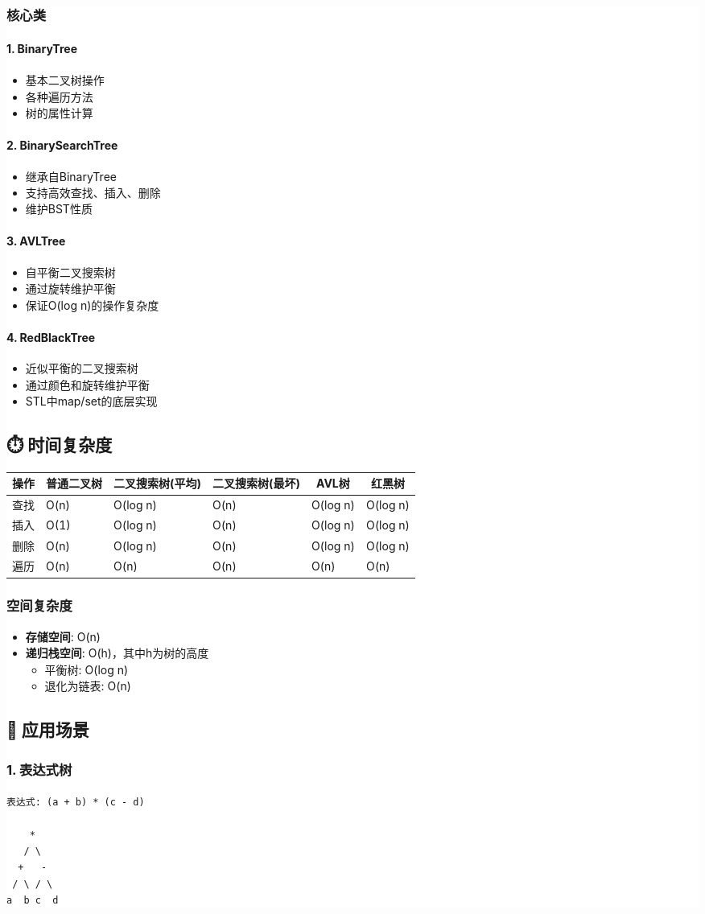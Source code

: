 ### 核心类

#### 1. BinaryTree
- 基本二叉树操作
- 各种遍历方法
- 树的属性计算

#### 2. BinarySearchTree
- 继承自BinaryTree
- 支持高效查找、插入、删除
- 维护BST性质

#### 3. AVLTree
- 自平衡二叉搜索树
- 通过旋转维护平衡
- 保证O(log n)的操作复杂度

#### 4. RedBlackTree
- 近似平衡的二叉搜索树
- 通过颜色和旋转维护平衡
- STL中map/set的底层实现

## ⏱️ 时间复杂度

| 操作 | 普通二叉树 | 二叉搜索树(平均) | 二叉搜索树(最坏) | AVL树 | 红黑树 |
|------|-----------|----------------|----------------|-------|--------|
| 查找 | O(n) | O(log n) | O(n) | O(log n) | O(log n) |
| 插入 | O(1) | O(log n) | O(n) | O(log n) | O(log n) |
| 删除 | O(n) | O(log n) | O(n) | O(log n) | O(log n) |
| 遍历 | O(n) | O(n) | O(n) | O(n) | O(n) |

### 空间复杂度
- **存储空间**: O(n)
- **递归栈空间**: O(h)，其中h为树的高度
  - 平衡树: O(log n)
  - 退化为链表: O(n)

## 🚀 应用场景

### 1. 表达式树
```
表达式: (a + b) * (c - d)

    *
   / \
  +   -
 / \ / \
a  b c  d
```

